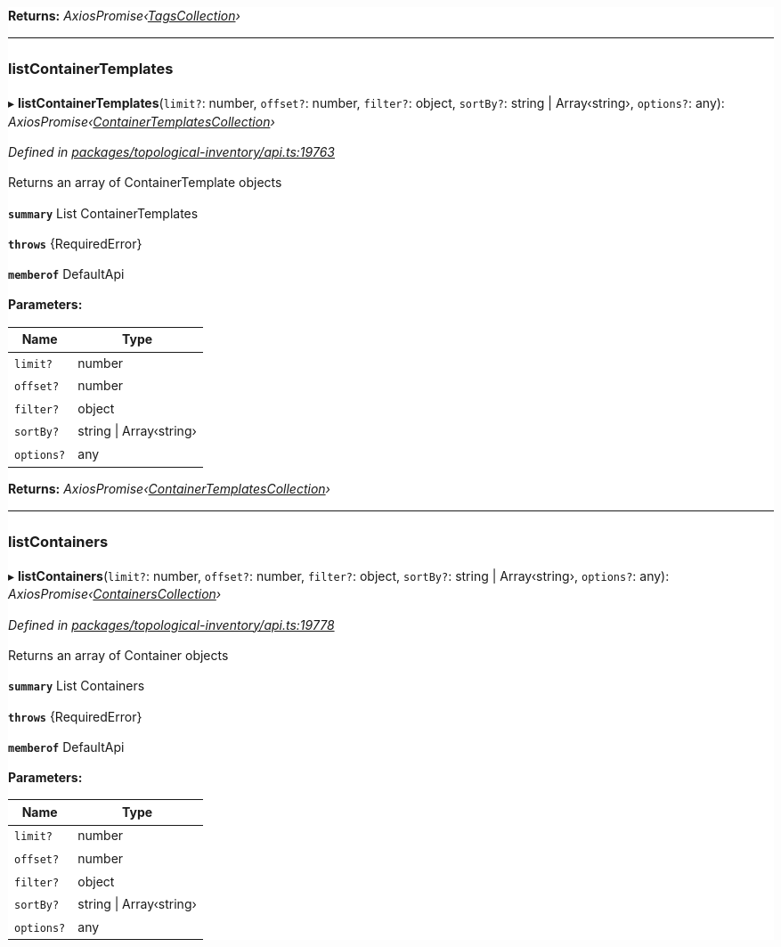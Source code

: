 **Returns:** *AxiosPromise‹[TagsCollection](../interfaces/tagscollection.md)›*

___

###  listContainerTemplates

▸ **listContainerTemplates**(`limit?`: number, `offset?`: number, `filter?`: object, `sortBy?`: string | Array‹string›, `options?`: any): *AxiosPromise‹[ContainerTemplatesCollection](../interfaces/containertemplatescollection.md)›*

*Defined in [packages/topological-inventory/api.ts:19763](https://github.com/RedHatInsights/javascript-clients/blob/master/packages/topological-inventory/api.ts#L19763)*

Returns an array of ContainerTemplate objects

**`summary`** List ContainerTemplates

**`throws`** {RequiredError}

**`memberof`** DefaultApi

**Parameters:**

Name | Type |
------ | ------ |
`limit?` | number |
`offset?` | number |
`filter?` | object |
`sortBy?` | string &#124; Array‹string› |
`options?` | any |

**Returns:** *AxiosPromise‹[ContainerTemplatesCollection](../interfaces/containertemplatescollection.md)›*

___

###  listContainers

▸ **listContainers**(`limit?`: number, `offset?`: number, `filter?`: object, `sortBy?`: string | Array‹string›, `options?`: any): *AxiosPromise‹[ContainersCollection](../interfaces/containerscollection.md)›*

*Defined in [packages/topological-inventory/api.ts:19778](https://github.com/RedHatInsights/javascript-clients/blob/master/packages/topological-inventory/api.ts#L19778)*

Returns an array of Container objects

**`summary`** List Containers

**`throws`** {RequiredError}

**`memberof`** DefaultApi

**Parameters:**

Name | Type |
------ | ------ |
`limit?` | number |
`offset?` | number |
`filter?` | object |
`sortBy?` | string &#124; Array‹string› |
`options?` | any |

